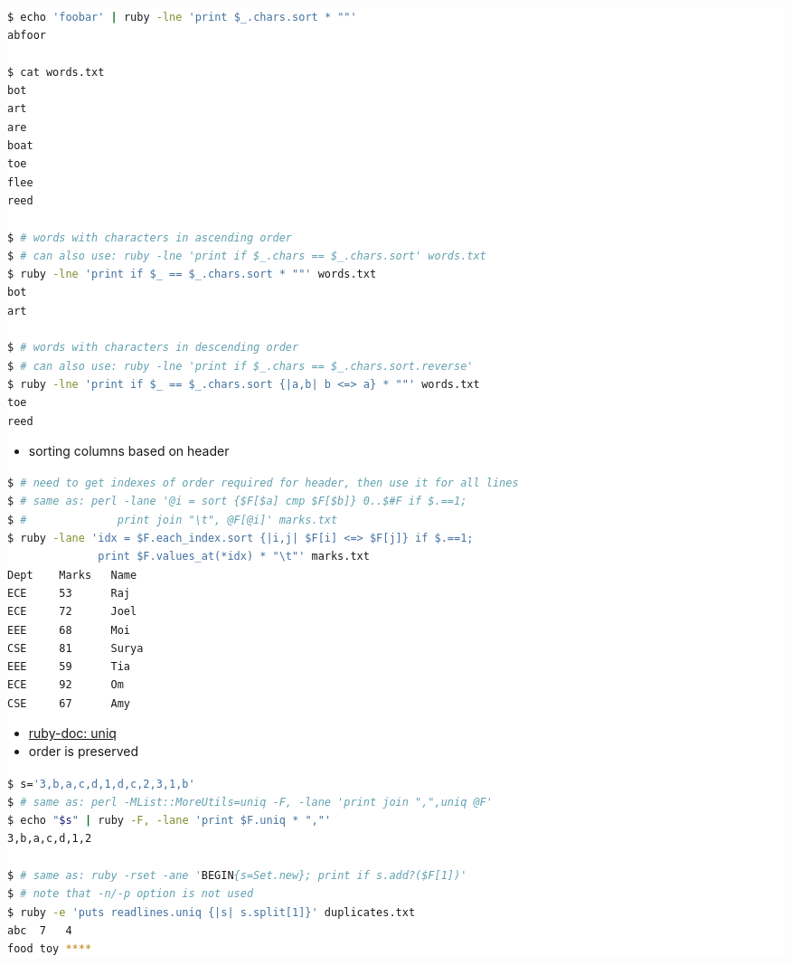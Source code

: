 ```bash
$ echo 'foobar' | ruby -lne 'print $_.chars.sort * ""'
abfoor

$ cat words.txt
bot
art
are
boat
toe
flee
reed

$ # words with characters in ascending order
$ # can also use: ruby -lne 'print if $_.chars == $_.chars.sort' words.txt
$ ruby -lne 'print if $_ == $_.chars.sort * ""' words.txt
bot
art

$ # words with characters in descending order
$ # can also use: ruby -lne 'print if $_.chars == $_.chars.sort.reverse'
$ ruby -lne 'print if $_ == $_.chars.sort {|a,b| b <=> a} * ""' words.txt
toe
reed
```

* sorting columns based on header

```bash
$ # need to get indexes of order required for header, then use it for all lines
$ # same as: perl -lane '@i = sort {$F[$a] cmp $F[$b]} 0..$#F if $.==1;
$ #              print join "\t", @F[@i]' marks.txt
$ ruby -lane 'idx = $F.each_index.sort {|i,j| $F[i] <=> $F[j]} if $.==1;
              print $F.values_at(*idx) * "\t"' marks.txt
Dept    Marks   Name
ECE     53      Raj
ECE     72      Joel
EEE     68      Moi
CSE     81      Surya
EEE     59      Tia
ECE     92      Om
CSE     67      Amy
```

* [ruby-doc: uniq](https://ruby-doc.org/core-2.5.0/Array.html#method-i-uniq)
* order is preserved

```bash
$ s='3,b,a,c,d,1,d,c,2,3,1,b'
$ # same as: perl -MList::MoreUtils=uniq -F, -lane 'print join ",",uniq @F'
$ echo "$s" | ruby -F, -lane 'print $F.uniq * ","'
3,b,a,c,d,1,2

$ # same as: ruby -rset -ane 'BEGIN{s=Set.new}; print if s.add?($F[1])'
$ # note that -n/-p option is not used
$ ruby -e 'puts readlines.uniq {|s| s.split[1]}' duplicates.txt
abc  7   4
food toy ****
```
